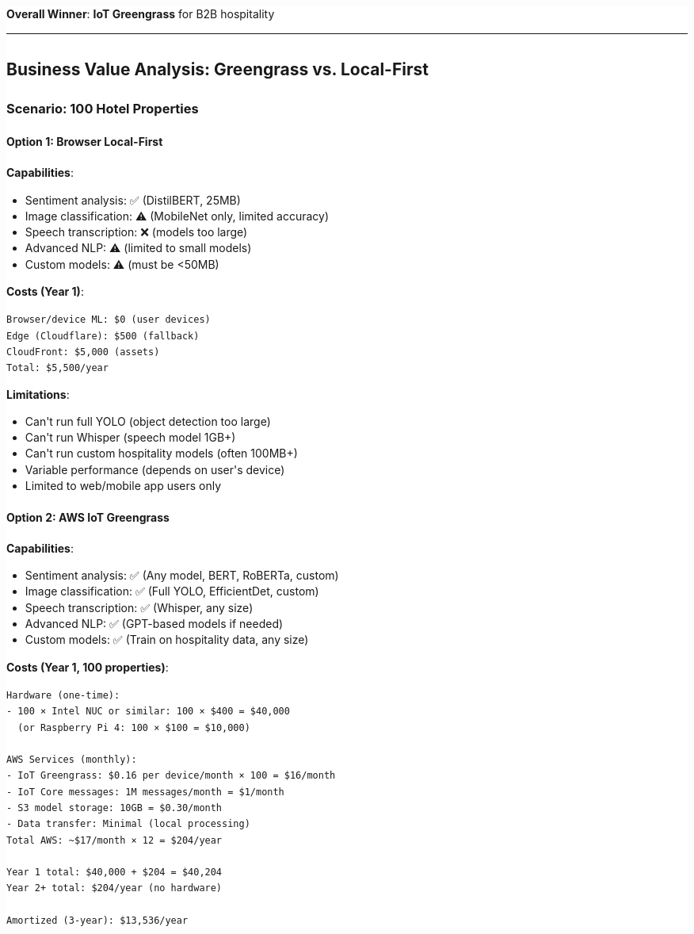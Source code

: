 **Overall Winner**: **IoT Greengrass** for B2B hospitality

---

## Business Value Analysis: Greengrass vs. Local-First

### Scenario: 100 Hotel Properties

#### Option 1: Browser Local-First

**Capabilities**:
- Sentiment analysis: ✅ (DistilBERT, 25MB)
- Image classification: ⚠️ (MobileNet only, limited accuracy)
- Speech transcription: ❌ (models too large)
- Advanced NLP: ⚠️ (limited to small models)
- Custom models: ⚠️ (must be <50MB)

**Costs (Year 1)**:
```
Browser/device ML: $0 (user devices)
Edge (Cloudflare): $500 (fallback)
CloudFront: $5,000 (assets)
Total: $5,500/year
```

**Limitations**:
- Can't run full YOLO (object detection too large)
- Can't run Whisper (speech model 1GB+)
- Can't run custom hospitality models (often 100MB+)
- Variable performance (depends on user's device)
- Limited to web/mobile app users only

#### Option 2: AWS IoT Greengrass

**Capabilities**:
- Sentiment analysis: ✅ (Any model, BERT, RoBERTa, custom)
- Image classification: ✅ (Full YOLO, EfficientDet, custom)
- Speech transcription: ✅ (Whisper, any size)
- Advanced NLP: ✅ (GPT-based models if needed)
- Custom models: ✅ (Train on hospitality data, any size)

**Costs (Year 1, 100 properties)**:
```
Hardware (one-time):
- 100 × Intel NUC or similar: 100 × $400 = $40,000
  (or Raspberry Pi 4: 100 × $100 = $10,000)

AWS Services (monthly):
- IoT Greengrass: $0.16 per device/month × 100 = $16/month
- IoT Core messages: 1M messages/month = $1/month
- S3 model storage: 10GB = $0.30/month
- Data transfer: Minimal (local processing)
Total AWS: ~$17/month × 12 = $204/year

Year 1 total: $40,000 + $204 = $40,204
Year 2+ total: $204/year (no hardware)

Amortized (3-year): $13,536/year
```
